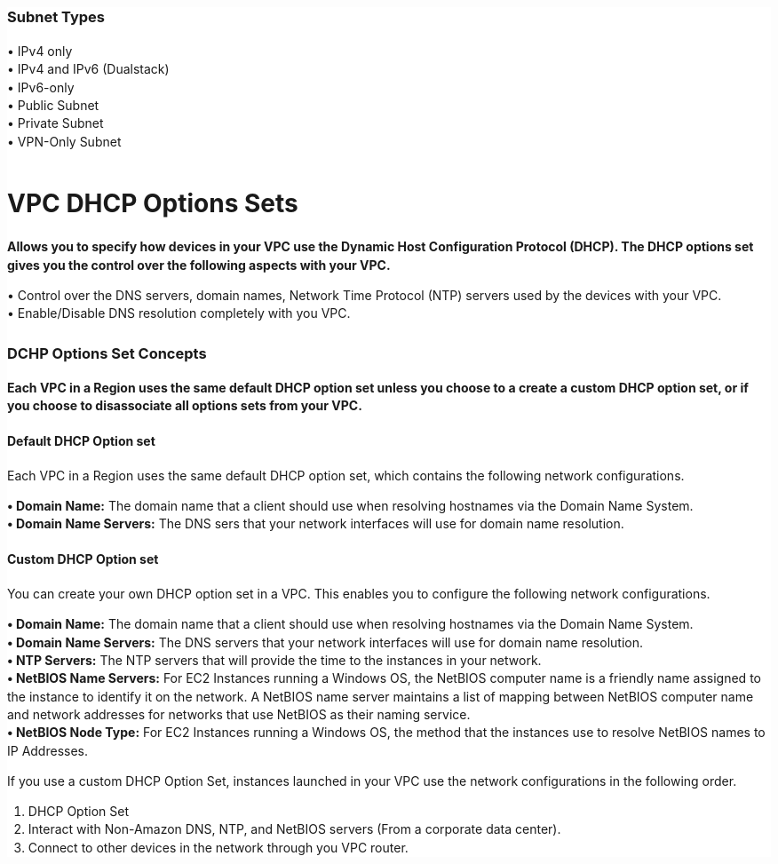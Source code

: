### Subnet Types   

• IPv4 only    
• IPv4 and IPv6 (Dualstack)  
• IPv6-only        
• Public Subnet     
• Private Subnet     
• VPN-Only Subnet  

# VPC DHCP Options Sets

**Allows you to specify how devices in your VPC use the Dynamic Host Configuration Protocol (DHCP). The DHCP options set gives you the control over the following aspects with your VPC.**   

• Control over the DNS servers, domain names, Network Time Protocol (NTP) servers used by the devices with your VPC.   
• Enable/Disable DNS resolution completely with you VPC.  

### DCHP Options Set Concepts  

**Each VPC in a Region uses the same default DHCP option set unless you choose to a create a custom DHCP option set, or if you choose to disassociate all options sets from your VPC.**   

#### Default DHCP Option set   
   
Each VPC in a Region uses the same default DHCP option set, which contains the following network configurations.  
   
**• Domain Name:** The domain name that a client should use when resolving hostnames via the Domain Name System.  
**• Domain Name Servers:** The DNS sers that your network interfaces will use for domain name resolution.   

#### Custom DHCP Option set  

You can create your own DHCP option set in a VPC. This enables you to configure the following network configurations.  

**• Domain Name:** The domain name that a client should use when resolving hostnames via the Domain Name System.   
**• Domain Name Servers:** The DNS servers that your network interfaces will use for domain name resolution.   
**• NTP Servers:** The NTP servers that will provide the time to the instances in your network.  
**• NetBIOS Name Servers:** For EC2 Instances running a Windows OS, the NetBIOS computer name is a friendly name assigned to the instance to identify it on the network. A NetBIOS name server maintains a list of mapping between NetBIOS computer name and network addresses for networks that use NetBIOS as their naming service.  
**• NetBIOS Node Type:** For EC2 Instances running a Windows OS, the method that the instances use to resolve NetBIOS names to IP Addresses. 

If you use a custom DHCP Option Set, instances launched in your VPC use the network configurations in the following order.   

1) DHCP Option Set   
2) Interact with Non-Amazon DNS, NTP, and NetBIOS servers (From a corporate data center).    
3) Connect to other devices in the network through you VPC router.   
